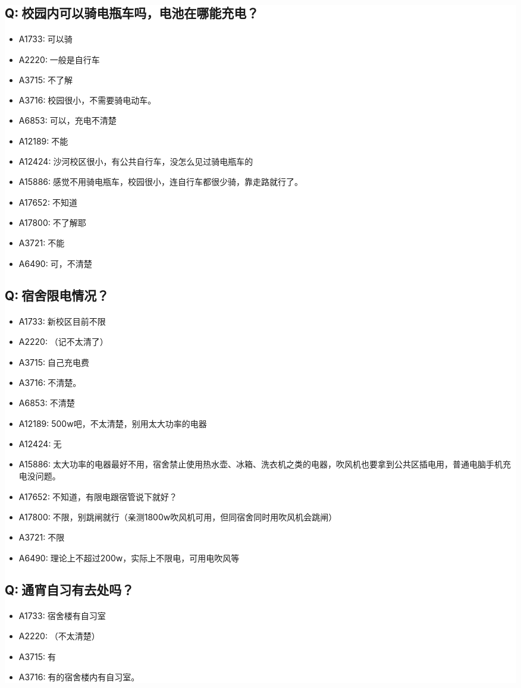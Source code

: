 ## Q: 校园内可以骑电瓶车吗，电池在哪能充电？

- A1733: 可以骑

- A2220: 一般是自行车

- A3715: 不了解

- A3716: 校园很小，不需要骑电动车。

- A6853: 可以，充电不清楚

- A12189: 不能

- A12424: 沙河校区很小，有公共自行车，没怎么见过骑电瓶车的

- A15886: 感觉不用骑电瓶车，校园很小，连自行车都很少骑，靠走路就行了。

- A17652: 不知道

- A17800: 不了解耶

- A3721: 不能

- A6490: 可，不清楚

## Q: 宿舍限电情况？

- A1733: 新校区目前不限

- A2220: （记不太清了）

- A3715: 自己充电费

- A3716: 不清楚。

- A6853: 不清楚

- A12189: 500w吧，不太清楚，别用太大功率的电器

- A12424: 无

- A15886: 太大功率的电器最好不用，宿舍禁止使用热水壶、冰箱、洗衣机之类的电器，吹风机也要拿到公共区插电用，普通电脑手机充电没问题。

- A17652: 不知道，有限电跟宿管说下就好？

- A17800: 不限，别跳闸就行（亲测1800w吹风机可用，但同宿舍同时用吹风机会跳闸）

- A3721: 不限

- A6490: 理论上不超过200w，实际上不限电，可用电吹风等

## Q: 通宵自习有去处吗？

- A1733: 宿舍楼有自习室

- A2220: （不太清楚）

- A3715: 有

- A3716: 有的宿舍楼内有自习室。
